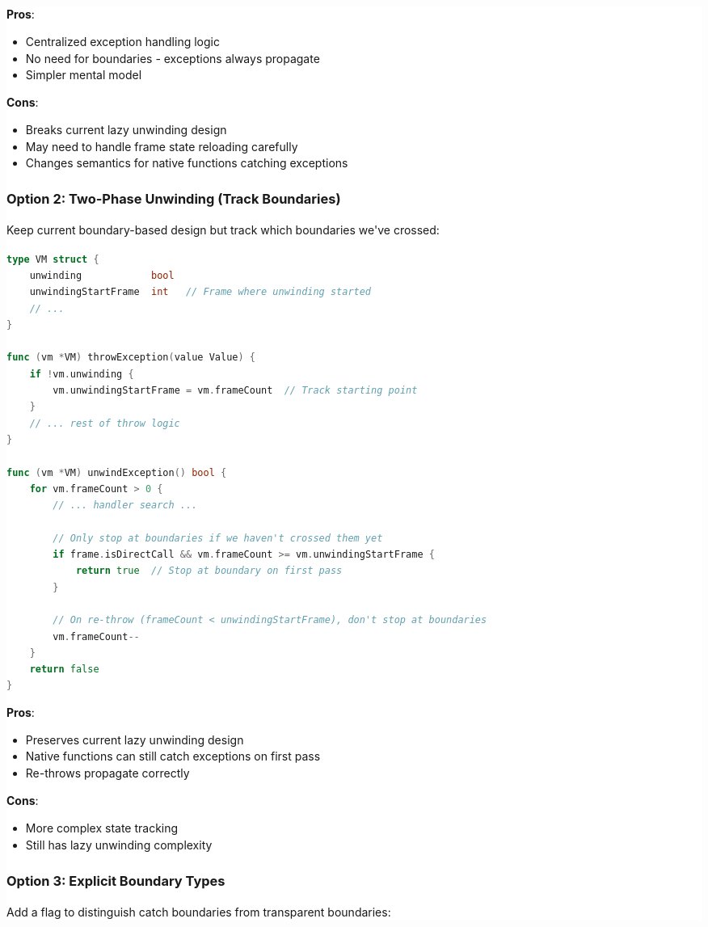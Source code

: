 **Pros**:
- Centralized exception handling logic
- No need for boundaries - exceptions always propagate
- Simpler mental model

**Cons**:
- Breaks current lazy unwinding design
- May need to handle frame state reloading carefully
- Changes semantics for native functions catching exceptions

### Option 2: Two-Phase Unwinding (Track Boundaries)
Keep current boundary-based design but track which boundaries we've crossed:

```go
type VM struct {
    unwinding            bool
    unwindingStartFrame  int   // Frame where unwinding started
    // ...
}

func (vm *VM) throwException(value Value) {
    if !vm.unwinding {
        vm.unwindingStartFrame = vm.frameCount  // Track starting point
    }
    // ... rest of throw logic
}

func (vm *VM) unwindException() bool {
    for vm.frameCount > 0 {
        // ... handler search ...

        // Only stop at boundaries if we haven't crossed them yet
        if frame.isDirectCall && vm.frameCount >= vm.unwindingStartFrame {
            return true  // Stop at boundary on first pass
        }

        // On re-throw (frameCount < unwindingStartFrame), don't stop at boundaries
        vm.frameCount--
    }
    return false
}
```

**Pros**:
- Preserves current lazy unwinding design
- Native functions can still catch exceptions on first pass
- Re-throws propagate correctly

**Cons**:
- More complex state tracking
- Still has lazy unwinding complexity

### Option 3: Explicit Boundary Types
Add a flag to distinguish catch boundaries from transparent boundaries:

